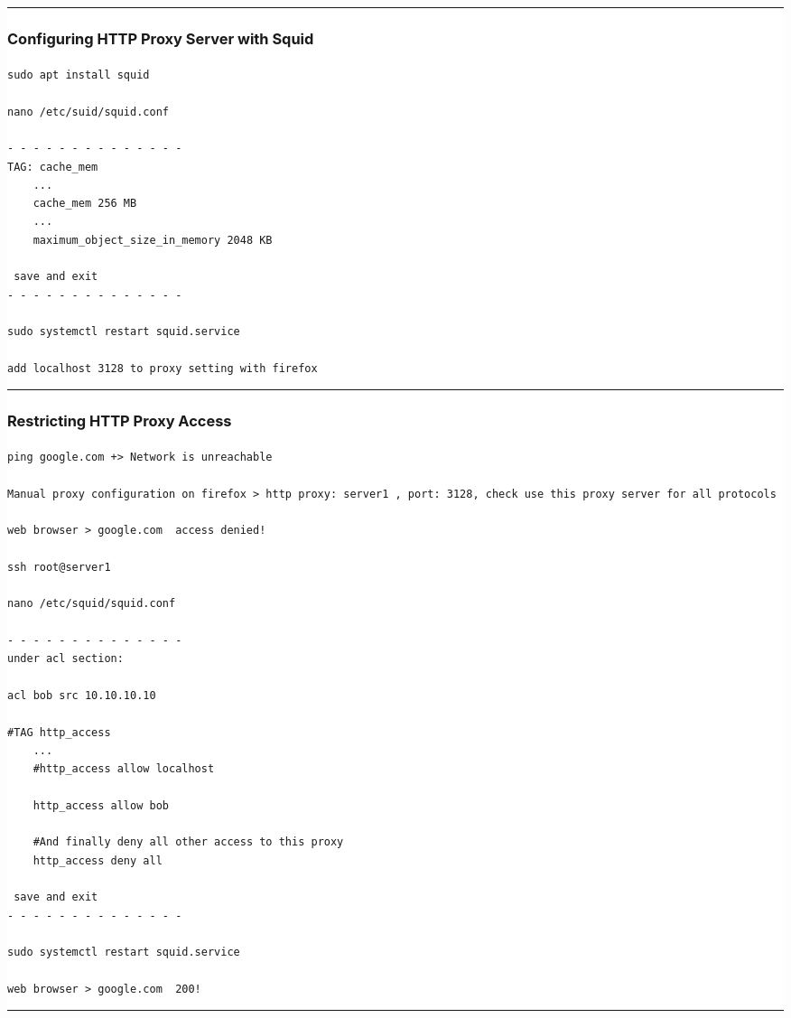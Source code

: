 ```

```

______________________________________________
### Configuring HTTP Proxy Server with Squid

```
sudo apt install squid

nano /etc/suid/squid.conf

- - - - - - - - - - - - - -
TAG: cache_mem
	...
	cache_mem 256 MB
	...
	maximum_object_size_in_memory 2048 KB

 save and exit
- - - - - - - - - - - - - -

sudo systemctl restart squid.service

add localhost 3128 to proxy setting with firefox
```
______________________________________________
### Restricting HTTP Proxy Access

```
ping google.com +> Network is unreachable

Manual proxy configuration on firefox > http proxy: server1 , port: 3128, check use this proxy server for all protocols

web browser > google.com  access denied!

ssh root@server1

nano /etc/squid/squid.conf

- - - - - - - - - - - - - -
under acl section:
	
acl bob src 10.10.10.10 	

#TAG http_access
	...
	#http_access allow localhost
	
	http_access allow bob
	
	#And finally deny all other access to this proxy
	http_access deny all 

 save and exit
- - - - - - - - - - - - - -

sudo systemctl restart squid.service

web browser > google.com  200!
```
______________________________________________